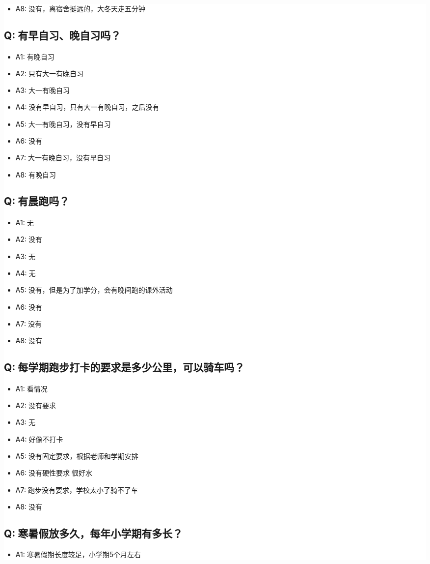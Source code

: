 - A8: 没有，离宿舍挺远的，大冬天走五分钟

## Q: 有早自习、晚自习吗？

- A1: 有晚自习

- A2: 只有大一有晚自习

- A3: 大一有晚自习

- A4: 没有早自习，只有大一有晚自习，之后没有

- A5: 大一有晚自习，没有早自习

- A6: 没有

- A7: 大一有晚自习，没有早自习

- A8: 有晚自习

## Q: 有晨跑吗？

- A1: 无

- A2: 没有

- A3: 无

- A4: 无

- A5: 没有，但是为了加学分，会有晚间跑的课外活动

- A6: 没有

- A7: 没有

- A8: 没有

## Q: 每学期跑步打卡的要求是多少公里，可以骑车吗？

- A1: 看情况

- A2: 没有要求

- A3: 无

- A4: 好像不打卡

- A5: 没有固定要求，根据老师和学期安排

- A6: 没有硬性要求 很好水

- A7: 跑步没有要求，学校太小了骑不了车

- A8: 没有

## Q: 寒暑假放多久，每年小学期有多长？

- A1: 寒暑假期长度较足，小学期5个月左右

